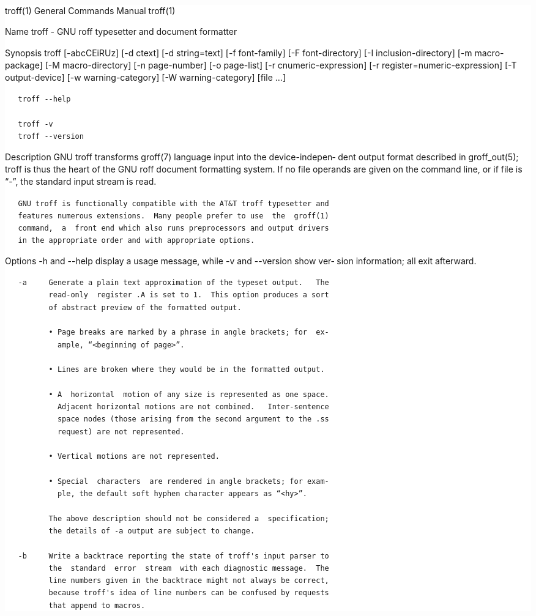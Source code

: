 troff(1)                    General Commands Manual                   troff(1)

Name
       troff - GNU roff typesetter and document formatter

Synopsis
       troff [-abcCEiRUz] [-d ctext] [-d string=text] [-f font-family]
             [-F font-directory] [-I inclusion-directory] [-m macro-package]
             [-M macro-directory] [-n page-number] [-o page-list]
             [-r cnumeric-expression] [-r register=numeric-expression]
             [-T output-device] [-w warning-category] [-W warning-category]
             [file ...]

       troff --help

       troff -v
       troff --version

Description
       GNU  troff  transforms groff(7) language input into the device-indepen‐
       dent output format described in groff_out(5); troff is thus  the  heart
       of  the  GNU  roff document formatting system.  If no file operands are
       given on the command line, or if file is “-”, the standard input stream
       is read.

       GNU troff is functionally compatible with the AT&T troff typesetter and
       features numerous extensions.  Many people prefer to use  the  groff(1)
       command,  a  front end which also runs preprocessors and output drivers
       in the appropriate order and with appropriate options.

Options
       -h and --help display a usage message, while -v and --version show ver‐
       sion information; all exit afterward.

       -a     Generate a plain text approximation of the typeset output.   The
              read-only  register .A is set to 1.  This option produces a sort
              of abstract preview of the formatted output.

              • Page breaks are marked by a phrase in angle brackets; for  ex‐
                ample, “<beginning of page>”.

              • Lines are broken where they would be in the formatted output.

              • A  horizontal  motion of any size is represented as one space.
                Adjacent horizontal motions are not combined.   Inter-sentence
                space nodes (those arising from the second argument to the .ss
                request) are not represented.

              • Vertical motions are not represented.

              • Special  characters  are rendered in angle brackets; for exam‐
                ple, the default soft hyphen character appears as “<hy>”.

              The above description should not be considered a  specification;
              the details of -a output are subject to change.

       -b     Write a backtrace reporting the state of troff's input parser to
              the  standard  error  stream  with each diagnostic message.  The
              line numbers given in the backtrace might not always be correct,
              because troff's idea of line numbers can be confused by requests
              that append to macros.
